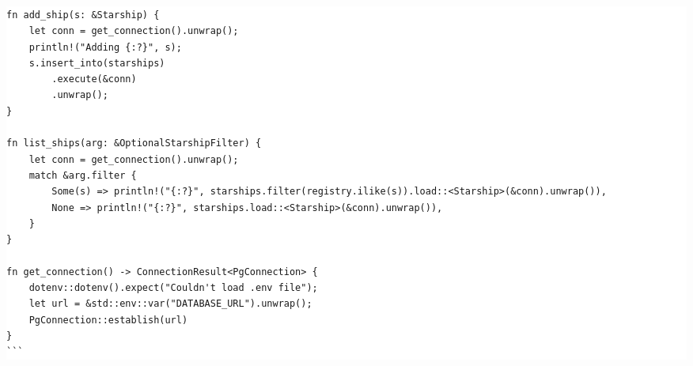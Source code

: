     fn add_ship(s: &Starship) {
        let conn = get_connection().unwrap();
        println!("Adding {:?}", s);
        s.insert_into(starships)
            .execute(&conn)
            .unwrap();
    }

    fn list_ships(arg: &OptionalStarshipFilter) {
        let conn = get_connection().unwrap();
        match &arg.filter {
            Some(s) => println!("{:?}", starships.filter(registry.ilike(s)).load::<Starship>(&conn).unwrap()),
            None => println!("{:?}", starships.load::<Starship>(&conn).unwrap()),
        }
    }

    fn get_connection() -> ConnectionResult<PgConnection> {
        dotenv::dotenv().expect("Couldn't load .env file");
        let url = &std::env::var("DATABASE_URL").unwrap();
        PgConnection::establish(url)
    }
    ```